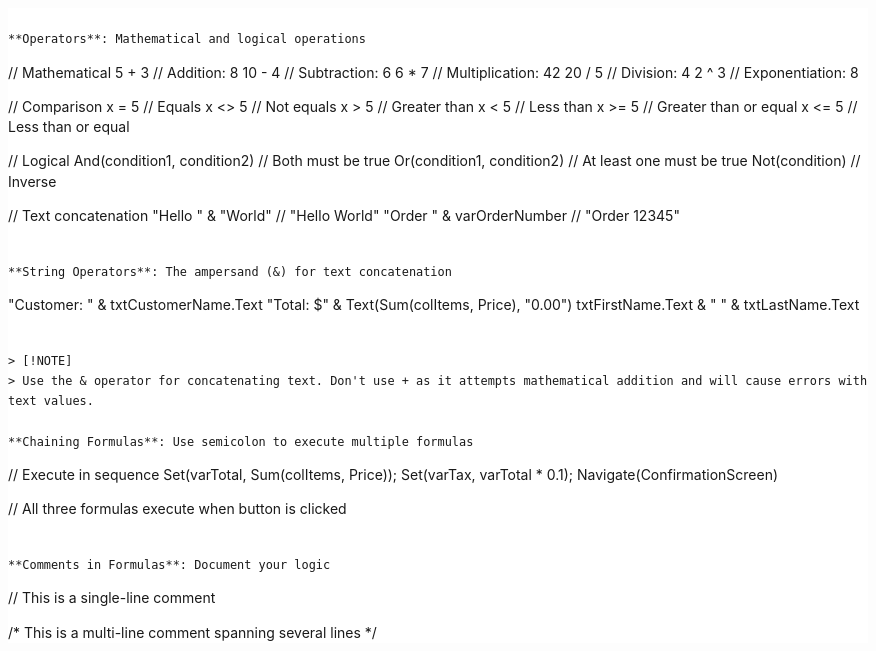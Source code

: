 ```

**Operators**: Mathematical and logical operations
```
// Mathematical
5 + 3  // Addition: 8
10 - 4  // Subtraction: 6
6 * 7  // Multiplication: 42
20 / 5  // Division: 4
2 ^ 3  // Exponentiation: 8

// Comparison
x = 5  // Equals
x <> 5  // Not equals
x > 5  // Greater than
x < 5  // Less than
x >= 5  // Greater than or equal
x <= 5  // Less than or equal

// Logical
And(condition1, condition2)  // Both must be true
Or(condition1, condition2)   // At least one must be true
Not(condition)               // Inverse

// Text concatenation
"Hello " & "World"  // "Hello World"
"Order " & varOrderNumber  // "Order 12345"
```

**String Operators**: The ampersand (&) for text concatenation
```
"Customer: " & txtCustomerName.Text
"Total: $" & Text(Sum(colItems, Price), "0.00")
txtFirstName.Text & " " & txtLastName.Text
```

> [!NOTE]
> Use the & operator for concatenating text. Don't use + as it attempts mathematical addition and will cause errors with text values.

**Chaining Formulas**: Use semicolon to execute multiple formulas
```
// Execute in sequence
Set(varTotal, Sum(colItems, Price));
Set(varTax, varTotal * 0.1);
Navigate(ConfirmationScreen)

// All three formulas execute when button is clicked
```

**Comments in Formulas**: Document your logic
```
// This is a single-line comment

/* This is a 
   multi-line comment
   spanning several lines */
